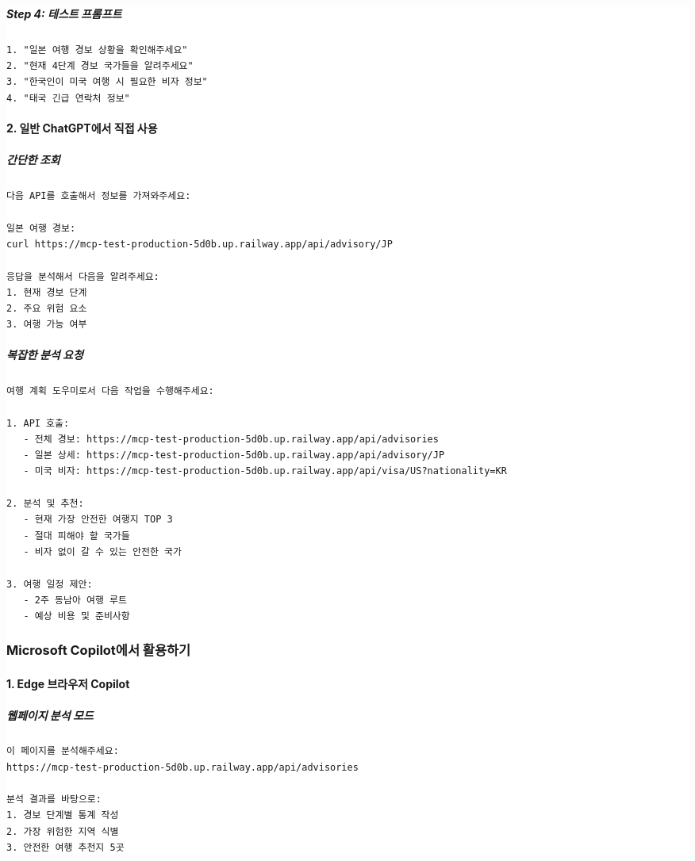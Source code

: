 ##### Step 4: 테스트 프롬프트
```
1. "일본 여행 경보 상황을 확인해주세요"
2. "현재 4단계 경보 국가들을 알려주세요"
3. "한국인이 미국 여행 시 필요한 비자 정보"
4. "태국 긴급 연락처 정보"
```

#### 2. 일반 ChatGPT에서 직접 사용

##### 간단한 조회
```
다음 API를 호출해서 정보를 가져와주세요:

일본 여행 경보:
curl https://mcp-test-production-5d0b.up.railway.app/api/advisory/JP

응답을 분석해서 다음을 알려주세요:
1. 현재 경보 단계
2. 주요 위험 요소
3. 여행 가능 여부
```

##### 복잡한 분석 요청
```
여행 계획 도우미로서 다음 작업을 수행해주세요:

1. API 호출:
   - 전체 경보: https://mcp-test-production-5d0b.up.railway.app/api/advisories
   - 일본 상세: https://mcp-test-production-5d0b.up.railway.app/api/advisory/JP
   - 미국 비자: https://mcp-test-production-5d0b.up.railway.app/api/visa/US?nationality=KR

2. 분석 및 추천:
   - 현재 가장 안전한 여행지 TOP 3
   - 절대 피해야 할 국가들
   - 비자 없이 갈 수 있는 안전한 국가

3. 여행 일정 제안:
   - 2주 동남아 여행 루트
   - 예상 비용 및 준비사항
```

### Microsoft Copilot에서 활용하기

#### 1. Edge 브라우저 Copilot

##### 웹페이지 분석 모드
```
이 페이지를 분석해주세요:
https://mcp-test-production-5d0b.up.railway.app/api/advisories

분석 결과를 바탕으로:
1. 경보 단계별 통계 작성
2. 가장 위험한 지역 식별
3. 안전한 여행 추천지 5곳
```
